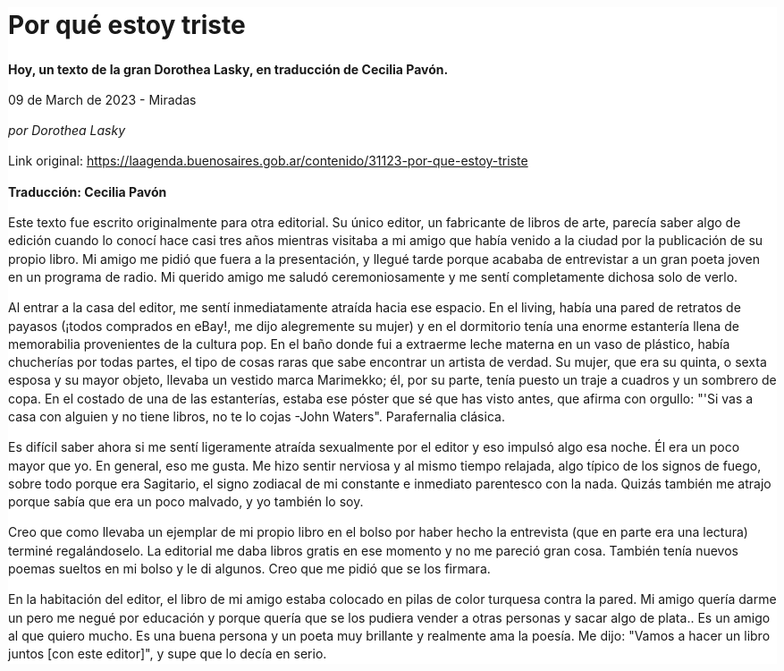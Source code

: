 # Por qué estoy triste

**Hoy, un texto de la gran Dorothea Lasky, en traducción de Cecilia Pavón.**

09 de March de 2023 - Miradas

_por Dorothea Lasky_

Link original: https://laagenda.buenosaires.gob.ar/contenido/31123-por-que-estoy-triste



**Traducción: Cecilia Pavón**




Este texto fue escrito originalmente para otra editorial. Su único editor, un fabricante de libros de arte, parecía saber algo de edición cuando lo conocí hace casi tres años mientras visitaba a mi amigo que había venido a la ciudad por la publicación de su propio libro. Mi amigo me pidió que fuera a la presentación, y llegué tarde porque acababa de entrevistar a un gran poeta joven en un programa de radio. Mi querido amigo me saludó ceremoniosamente y me sentí completamente dichosa solo de verlo.




Al entrar a la casa del editor, me sentí inmediatamente atraída hacia ese espacio. En el living, había una pared de retratos de payasos (¡todos comprados en eBay!, me dijo alegremente su mujer) y en el dormitorio tenía una enorme estantería llena de memorabilia provenientes de la cultura pop. En el baño donde fui a extraerme leche materna en un vaso de plástico, había chucherías por todas partes, el tipo de cosas raras que sabe encontrar un artista de verdad. Su mujer, que era su quinta, o sexta esposa y su mayor objeto, llevaba un vestido marca Marimekko; él, por su parte, tenía puesto un traje a cuadros y un sombrero de copa. En el costado de una de las estanterías, estaba ese póster que sé que has visto antes, que afirma con orgullo: "'Si vas a casa con alguien y no tiene libros, no te lo cojas -John Waters". Parafernalia clásica.




Es difícil saber ahora si me sentí ligeramente atraída sexualmente por el editor y eso impulsó algo esa noche. Él era un poco mayor que yo. En general, eso me gusta. Me hizo sentir nerviosa y al mismo tiempo relajada, algo típico de los signos de fuego, sobre todo porque era Sagitario, el signo zodiacal de mi constante e inmediato parentesco con la nada. Quizás también me atrajo porque sabía que era un poco malvado, y yo también lo soy.




Creo que como llevaba un ejemplar de mi propio libro en el bolso por haber hecho la entrevista (que en parte era una lectura) terminé regalándoselo. La editorial me daba libros gratis en ese momento y no me pareció gran cosa. También tenía nuevos poemas sueltos en mi bolso y le di algunos. Creo que me pidió que se los firmara.




En la habitación del editor, el libro de mi amigo estaba colocado en pilas de color turquesa contra la pared. Mi amigo quería darme un pero me negué por educación y porque quería que se los pudiera vender a otras personas y sacar algo de plata.. Es un amigo al que quiero mucho. Es una buena persona y un poeta muy brillante y realmente ama la poesía. Me dijo: "Vamos a hacer un libro juntos [con este editor]", y supe que lo decía en serio.

